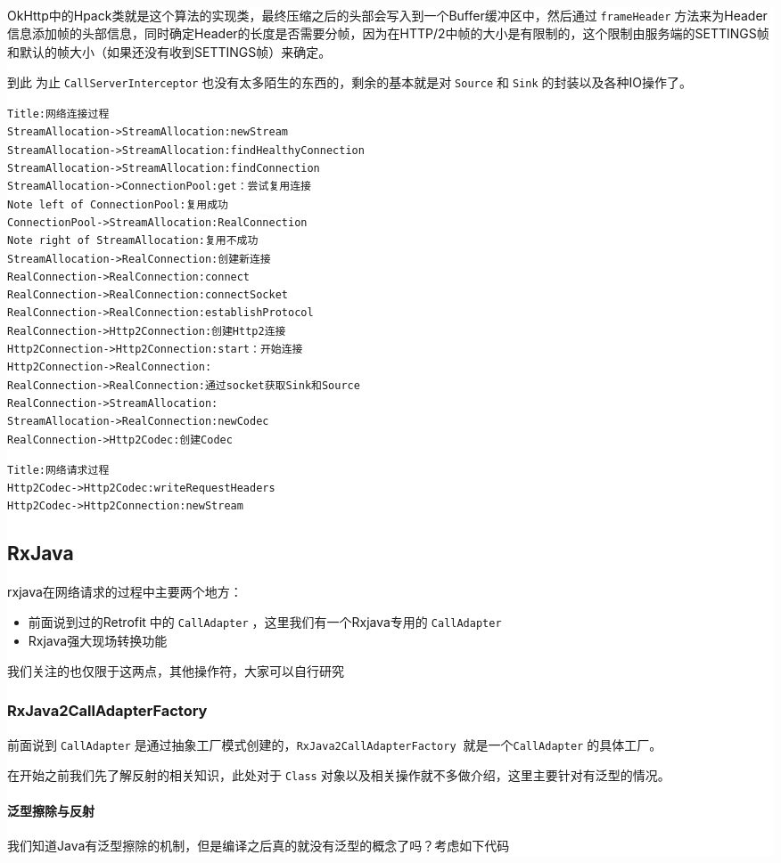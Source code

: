 OkHttp中的Hpack类就是这个算法的实现类，最终压缩之后的头部会写入到一个Buffer缓冲区中，然后通过 `frameHeader` 方法来为Header信息添加帧的头部信息，同时确定Header的长度是否需要分帧，因为在HTTP/2中帧的大小是有限制的，这个限制由服务端的SETTINGS帧和默认的帧大小（如果还没有收到SETTINGS帧）来确定。

到此 为止 `CallServerInterceptor` 也没有太多陌生的东西的，剩余的基本就是对 `Source` 和 `Sink`  的封装以及各种IO操作了。

```sequence
Title:网络连接过程
StreamAllocation->StreamAllocation:newStream
StreamAllocation->StreamAllocation:findHealthyConnection
StreamAllocation->StreamAllocation:findConnection
StreamAllocation->ConnectionPool:get：尝试复用连接
Note left of ConnectionPool:复用成功
ConnectionPool->StreamAllocation:RealConnection
Note right of StreamAllocation:复用不成功
StreamAllocation->RealConnection:创建新连接 
RealConnection->RealConnection:connect
RealConnection->RealConnection:connectSocket
RealConnection->RealConnection:establishProtocol
RealConnection->Http2Connection:创建Http2连接
Http2Connection->Http2Connection:start：开始连接
Http2Connection->RealConnection:
RealConnection->RealConnection:通过socket获取Sink和Source
RealConnection->StreamAllocation:
StreamAllocation->RealConnection:newCodec
RealConnection->Http2Codec:创建Codec

```

```sequence
Title:网络请求过程
Http2Codec->Http2Codec:writeRequestHeaders
Http2Codec->Http2Connection:newStream

```



## RxJava

rxjava在网络请求的过程中主要两个地方：

* 前面说到过的Retrofit 中的 `CallAdapter` ，这里我们有一个Rxjava专用的 `CallAdapter`
* Rxjava强大现场转换功能

我们关注的也仅限于这两点，其他操作符，大家可以自行研究

### RxJava2CallAdapterFactory

前面说到 `CallAdapter` 是通过抽象工厂模式创建的，`RxJava2CallAdapterFactory`  就是一个`CallAdapter` 的具体工厂。

在开始之前我们先了解反射的相关知识，此处对于 `Class` 对象以及相关操作就不多做介绍，这里主要针对有泛型的情况。

#### 泛型擦除与反射

我们知道Java有泛型擦除的机制，但是编译之后真的就没有泛型的概念了吗？考虑如下代码
